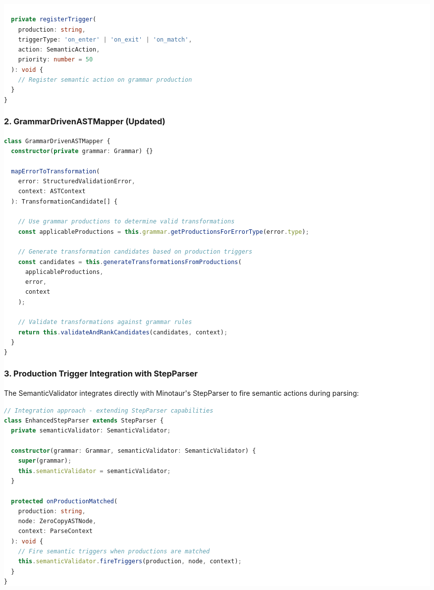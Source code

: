 ```typescript
  
  private registerTrigger(
    production: string,
    triggerType: 'on_enter' | 'on_exit' | 'on_match',
    action: SemanticAction,
    priority: number = 50
  ): void {
    // Register semantic action on grammar production
  }
}
```

### 2. GrammarDrivenASTMapper (Updated)

```typescript
class GrammarDrivenASTMapper {
  constructor(private grammar: Grammar) {}
  
  mapErrorToTransformation(
    error: StructuredValidationError,
    context: ASTContext
  ): TransformationCandidate[] {
    
    // Use grammar productions to determine valid transformations
    const applicableProductions = this.grammar.getProductionsForErrorType(error.type);
    
    // Generate transformation candidates based on production triggers
    const candidates = this.generateTransformationsFromProductions(
      applicableProductions, 
      error, 
      context
    );
    
    // Validate transformations against grammar rules
    return this.validateAndRankCandidates(candidates, context);
  }
}
```

### 3. Production Trigger Integration with StepParser

The SemanticValidator integrates directly with Minotaur's StepParser to fire semantic actions during parsing:

```typescript
// Integration approach - extending StepParser capabilities
class EnhancedStepParser extends StepParser {
  private semanticValidator: SemanticValidator;
  
  constructor(grammar: Grammar, semanticValidator: SemanticValidator) {
    super(grammar);
    this.semanticValidator = semanticValidator;
  }
  
  protected onProductionMatched(
    production: string, 
    node: ZeroCopyASTNode,
    context: ParseContext
  ): void {
    // Fire semantic triggers when productions are matched
    this.semanticValidator.fireTriggers(production, node, context);
  }
}
```
